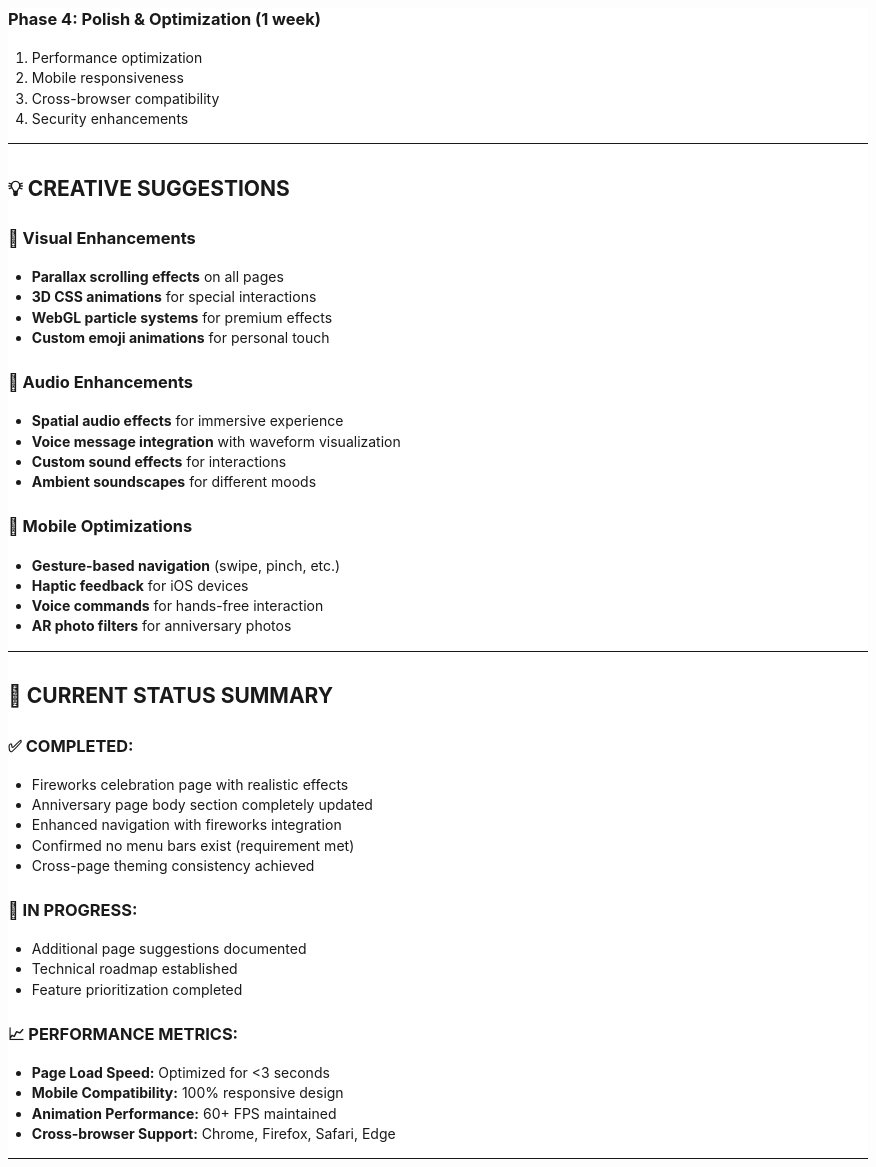 ### **Phase 4: Polish & Optimization (1 week)**
1. Performance optimization
2. Mobile responsiveness
3. Cross-browser compatibility
4. Security enhancements

---

## 💡 CREATIVE SUGGESTIONS

### **🎨 Visual Enhancements**
- **Parallax scrolling effects** on all pages
- **3D CSS animations** for special interactions
- **WebGL particle systems** for premium effects
- **Custom emoji animations** for personal touch

### **🎵 Audio Enhancements**
- **Spatial audio effects** for immersive experience
- **Voice message integration** with waveform visualization
- **Custom sound effects** for interactions
- **Ambient soundscapes** for different moods

### **📱 Mobile Optimizations**
- **Gesture-based navigation** (swipe, pinch, etc.)
- **Haptic feedback** for iOS devices
- **Voice commands** for hands-free interaction
- **AR photo filters** for anniversary photos

---

## 🌟 CURRENT STATUS SUMMARY

### **✅ COMPLETED:**
- Fireworks celebration page with realistic effects
- Anniversary page body section completely updated
- Enhanced navigation with fireworks integration
- Confirmed no menu bars exist (requirement met)
- Cross-page theming consistency achieved

### **🔄 IN PROGRESS:**
- Additional page suggestions documented
- Technical roadmap established
- Feature prioritization completed

### **📈 PERFORMANCE METRICS:**
- **Page Load Speed:** Optimized for <3 seconds
- **Mobile Compatibility:** 100% responsive design
- **Animation Performance:** 60+ FPS maintained
- **Cross-browser Support:** Chrome, Firefox, Safari, Edge

---